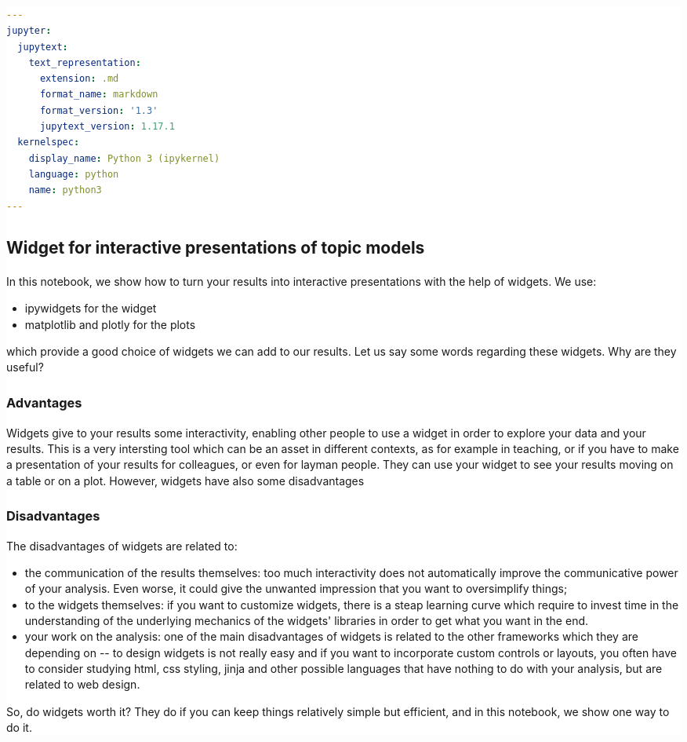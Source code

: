 ```yaml
---
jupyter:
  jupytext:
    text_representation:
      extension: .md
      format_name: markdown
      format_version: '1.3'
      jupytext_version: 1.17.1
  kernelspec:
    display_name: Python 3 (ipykernel)
    language: python
    name: python3
---
```


## Widget for interactive presentations of topic models

In this notebook, we show how to turn your results into interactive presentations with the help of widgets. We use: 

  - ipywidgets for the widget
  - matplotlib and plotly for the plots 

which provide a good choice of widgets we can add to our results. Let us say some words regarding these widgets. Why are they useful? 

### Advantages

Widgets give to your results some interactivity, enabling other people to use a widget in order to explore your data and your results. This is a very intersting tool which can be an asset in different contexts, as for example in teaching, or if you have to make a presentation of your results for colleagues, or even for layman people. They can use your widget to see your results moving on a table or on a plot. However, widgets have also some disadvantages

### Disadvantages

The disadvantages of widgets are related to: 

  - the communication of the results themselves: too much interactivity does not automatically improve the communicative power of your analysis. Even worse, it could give the unwanted impression that you want to oversimplify things;
  - to the widgets themselves: if you want to customize widgets, there is a steap learning curve which require to invest time in the understanding of the underlying mechanics of the widgets' libraries in order to get what you want in the end. 
  - your work on the analysis: one of the main disadvantages of widgets is related to the other frameworks which they are depending on -- to design widgets is not really easy and if you want to incorporate custom controls or layouts, you often have to consider studying html, css styling, jinja and other possible languages that have nothing to do with your analysis, but are related to web design. 

So, do widgets worth it? They do if you can keep things relatively simple but efficient, and in this notebook, we show one way to do it. 
